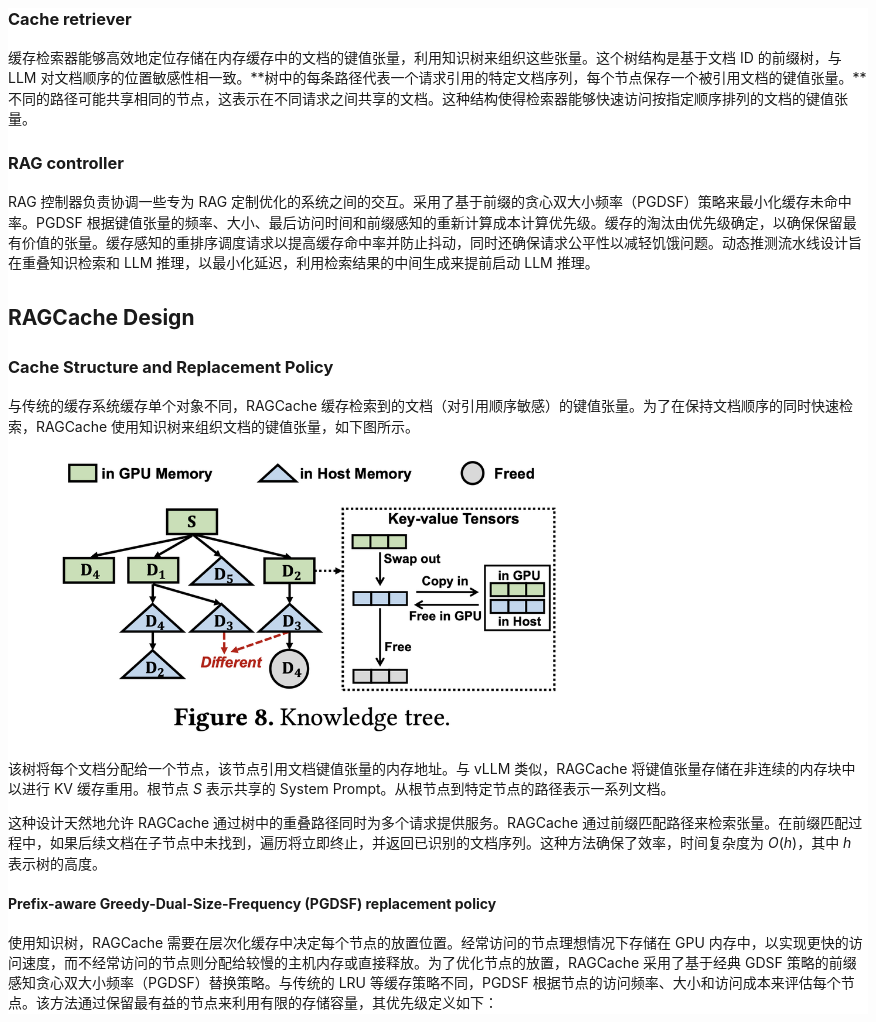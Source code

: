 ### Cache retriever

缓存检索器能够高效地定位存储在内存缓存中的文档的键值张量，利用知识树来组织这些张量。这个树结构是基于文档 ID 的前缀树，与 LLM 对文档顺序的位置敏感性相一致。**树中的每条路径代表一个请求引用的特定文档序列，每个节点保存一个被引用文档的键值张量。**不同的路径可能共享相同的节点，这表示在不同请求之间共享的文档。这种结构使得检索器能够快速访问按指定顺序排列的文档的键值张量。

### RAG controller

RAG 控制器负责协调一些专为 RAG 定制优化的系统之间的交互。采用了基于前缀的贪心双大小频率（PGDSF）策略来最小化缓存未命中率。PGDSF 根据键值张量的频率、大小、最后访问时间和前缀感知的重新计算成本计算优先级。缓存的淘汰由优先级确定，以确保保留最有价值的张量。缓存感知的重排序调度请求以提高缓存命中率并防止抖动，同时还确保请求公平性以减轻饥饿问题。动态推测流水线设计旨在重叠知识检索和 LLM 推理，以最小化延迟，利用检索结果的中间生成来提前启动 LLM 推理。

## RAGCache Design

### Cache Structure and Replacement Policy

与传统的缓存系统缓存单个对象不同，RAGCache 缓存检索到的文档（对引用顺序敏感）的键值张量。为了在保持文档顺序的同时快速检索，RAGCache 使用知识树来组织文档的键值张量，如下图所示。

<img src="/assets/images/paper-note-ragcache/illustration-3.png" width="600" alt=""/>

该树将每个文档分配给一个节点，该节点引用文档键值张量的内存地址。与 vLLM 类似，RAGCache 将键值张量存储在非连续的内存块中以进行 KV 缓存重用。根节点 $S$ 表示共享的 System Prompt。从根节点到特定节点的路径表示一系列文档。

这种设计天然地允许 RAGCache 通过树中的重叠路径同时为多个请求提供服务。RAGCache 通过前缀匹配路径来检索张量。在前缀匹配过程中，如果后续文档在子节点中未找到，遍历将立即终止，并返回已识别的文档序列。这种方法确保了效率，时间复杂度为 $O(h)$，其中 $h$ 表示树的高度。

#### Prefix-aware Greedy-Dual-Size-Frequency (PGDSF) replacement policy

使用知识树，RAGCache 需要在层次化缓存中决定每个节点的放置位置。经常访问的节点理想情况下存储在 GPU 内存中，以实现更快的访问速度，而不经常访问的节点则分配给较慢的主机内存或直接释放。为了优化节点的放置，RAGCache 采用了基于经典 GDSF 策略的前缀感知贪心双大小频率（PGDSF）替换策略。与传统的 LRU 等缓存策略不同，PGDSF 根据节点的访问频率、大小和访问成本来评估每个节点。该方法通过保留最有益的节点来利用有限的存储容量，其优先级定义如下：
